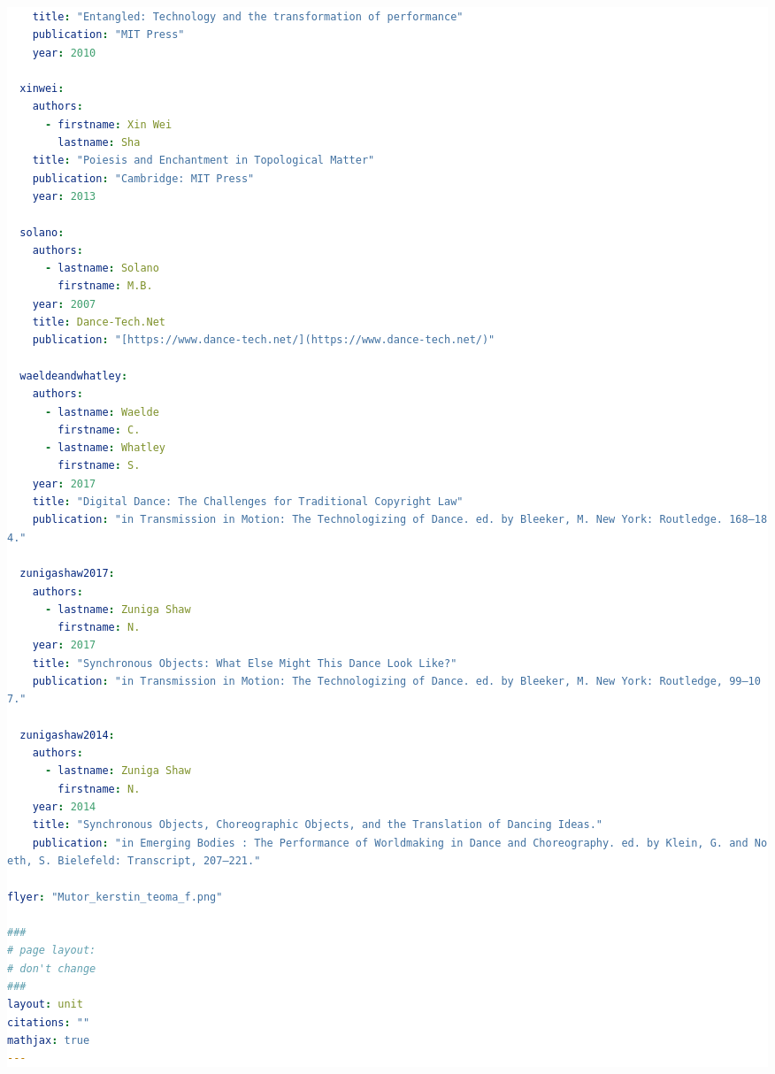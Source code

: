 ```yaml
    title: "Entangled: Technology and the transformation of performance"
    publication: "MIT Press"
    year: 2010

  xinwei:
    authors:
      - firstname: Xin Wei
        lastname: Sha
    title: "Poiesis and Enchantment in Topological Matter"
    publication: "Cambridge: MIT Press"
    year: 2013
    
  solano:
    authors:
      - lastname: Solano
        firstname: M.B. 
    year: 2007
    title: Dance-Tech.Net
    publication: "[https://www.dance-tech.net/](https://www.dance-tech.net/)"

  waeldeandwhatley:
    authors: 
      - lastname: Waelde
        firstname: C.
      - lastname: Whatley
        firstname: S.
    year: 2017
    title: "Digital Dance: The Challenges for Traditional Copyright Law" 
    publication: "in Transmission in Motion: The Technologizing of Dance. ed. by Bleeker, M. New York: Routledge. 168–184."

  zunigashaw2017:
    authors:
      - lastname: Zuniga Shaw
        firstname: N.
    year: 2017
    title: "Synchronous Objects: What Else Might This Dance Look Like?"
    publication: "in Transmission in Motion: The Technologizing of Dance. ed. by Bleeker, M. New York: Routledge, 99–107."

  zunigashaw2014:
    authors:
      - lastname: Zuniga Shaw
        firstname: N. 
    year: 2014
    title: "Synchronous Objects, Choreographic Objects, and the Translation of Dancing Ideas." 
    publication: "in Emerging Bodies : The Performance of Worldmaking in Dance and Choreography. ed. by Klein, G. and Noeth, S. Bielefeld: Transcript, 207–221."
    
flyer: "Mutor_kerstin_teoma_f.png"

###
# page layout:
# don't change
###
layout: unit
citations: ""
mathjax: true
---
```
